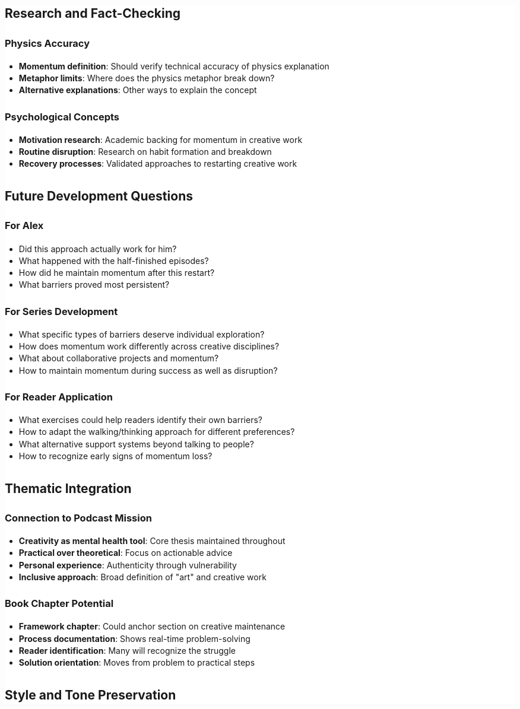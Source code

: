 ## Research and Fact-Checking

### Physics Accuracy
- **Momentum definition**: Should verify technical accuracy of physics explanation
- **Metaphor limits**: Where does the physics metaphor break down?
- **Alternative explanations**: Other ways to explain the concept

### Psychological Concepts
- **Motivation research**: Academic backing for momentum in creative work
- **Routine disruption**: Research on habit formation and breakdown
- **Recovery processes**: Validated approaches to restarting creative work

## Future Development Questions

### For Alex
- Did this approach actually work for him?
- What happened with the half-finished episodes?
- How did he maintain momentum after this restart?
- What barriers proved most persistent?

### For Series Development
- What specific types of barriers deserve individual exploration?
- How does momentum work differently across creative disciplines?
- What about collaborative projects and momentum?
- How to maintain momentum during success as well as disruption?

### For Reader Application
- What exercises could help readers identify their own barriers?
- How to adapt the walking/thinking approach for different preferences?
- What alternative support systems beyond talking to people?
- How to recognize early signs of momentum loss?

## Thematic Integration

### Connection to Podcast Mission
- **Creativity as mental health tool**: Core thesis maintained throughout
- **Practical over theoretical**: Focus on actionable advice
- **Personal experience**: Authenticity through vulnerability
- **Inclusive approach**: Broad definition of "art" and creative work

### Book Chapter Potential
- **Framework chapter**: Could anchor section on creative maintenance
- **Process documentation**: Shows real-time problem-solving
- **Reader identification**: Many will recognize the struggle
- **Solution orientation**: Moves from problem to practical steps

## Style and Tone Preservation
